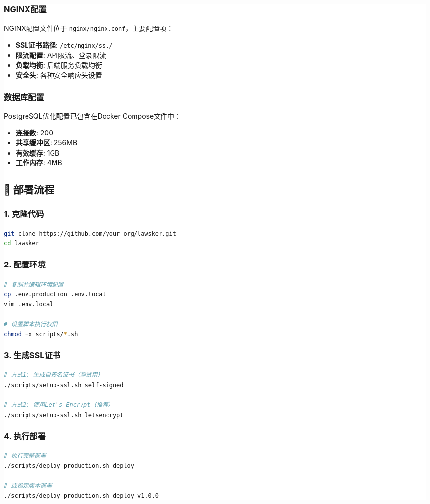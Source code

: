 ### NGINX配置

NGINX配置文件位于 `nginx/nginx.conf`，主要配置项：

- **SSL证书路径**: `/etc/nginx/ssl/`
- **限流配置**: API限流、登录限流
- **负载均衡**: 后端服务负载均衡
- **安全头**: 各种安全响应头设置

### 数据库配置

PostgreSQL优化配置已包含在Docker Compose文件中：

- **连接数**: 200
- **共享缓冲区**: 256MB
- **有效缓存**: 1GB
- **工作内存**: 4MB

## 🔧 部署流程

### 1. 克隆代码

```bash
git clone https://github.com/your-org/lawsker.git
cd lawsker
```

### 2. 配置环境

```bash
# 复制并编辑环境配置
cp .env.production .env.local
vim .env.local

# 设置脚本执行权限
chmod +x scripts/*.sh
```

### 3. 生成SSL证书

```bash
# 方式1: 生成自签名证书（测试用）
./scripts/setup-ssl.sh self-signed

# 方式2: 使用Let's Encrypt（推荐）
./scripts/setup-ssl.sh letsencrypt
```

### 4. 执行部署

```bash
# 执行完整部署
./scripts/deploy-production.sh deploy

# 或指定版本部署
./scripts/deploy-production.sh deploy v1.0.0
```
